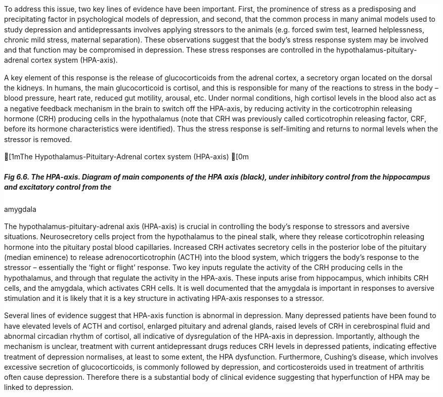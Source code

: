 To address this issue, two key lines of evidence have been important. First, the prominence of stress as a predisposing and precipitating factor in 
psychological models of depression, and second, that the common process in many animal models used to study depression and antidepressants involves 
applying stressors to the animals (e.g. forced swim test, learned helplessness, chronic mild stress, maternal separation). These observations suggest that 
the body’s stress response system may be involved and that function may be compromised in depression. These stress responses are controlled in the 
hypothalamus-pituitary-adrenal cortex system (HPA-axis). 

A key element of this response is the release of glucocorticoids from the adrenal cortex, a secretory organ located on the dorsal the kidneys. In humans, 
the main glucocorticoid is cortisol, and this is responsible for many of the reactions to stress in the body – blood pressure, heart rate, reduced gut 
motility, arousal, etc. Under normal conditions, high cortisol levels in the blood also act as a negative feedback mechanism in the brain to switch off the 
HPA-axis, by reducing activity in the corticotrophin releasing hormone (CRH) producing cells in the hypothalamus (note that CRH was previously called 
corticotrophin releasing factor, CRF, before its hormone characteristics were identified). Thus the stress response is self-limiting and returns to normal 
levels when the stressor is removed. 

[1mThe Hypothalamus-Pituitary-Adrenal cortex system (HPA-axis) [0m

##### Fig 6.6. The HPA-axis. Diagram of main components of the HPA axis (black), under inhibitory control from the hippocampus and excitatory control from the 
amygdala 

The hypothalamus-pituitary-adrenal axis (HPA-axis) is crucial in controlling the body’s response to stressors and aversive situations. Neurosecretory cells 
project from the hypothalamus to the pineal stalk, where they release corticotrophin releasing hormone into the pituitary postal blood capillaries. 
Increased CRH activates secretory cells in the posterior lobe of the pituitary (median eminence) to release adrenocorticotrophin (ACTH) into the blood 
system, which triggers the body’s response to the stressor – essentially the ‘fight or flight’ response. Two key inputs regulate the activity of the CRH 
producing cells in the hypothalamus, and through that regulate the activity in the HPA-axis. These inputs arise from hippocampus, which inhibits CRH cells, 
and the amygdala, which activates CRH cells. It is well documented that the amygdala is important in responses to aversive stimulation and it is likely 
that it is a key structure in activating HPA-axis responses to a stressor. 

Several lines of evidence suggest that HPA-axis function is abnormal in depression. Many depressed patients have been found to have elevated levels of ACTH 
and cortisol, enlarged pituitary and adrenal glands, raised levels of CRH in cerebrospinal fluid and abnormal circadian rhythm of cortisol, all indicative 
of dysregulation of the HPA-axis in depression. Importantly, although the mechanism is unclear, treatment with current antidepressant drugs reduces CRH 
levels in depressed patients, indicating effective treatment of depression normalises, at least to some extent, the HPA dysfunction. Furthermore, Cushing’s 
disease, which involves excessive secretion of glucocorticoids, is commonly followed by depression, and corticosteroids used in treatment of arthritis 
often cause depression. Therefore there is a substantial body of clinical evidence suggesting that hyperfunction of HPA may be linked to depression. 
